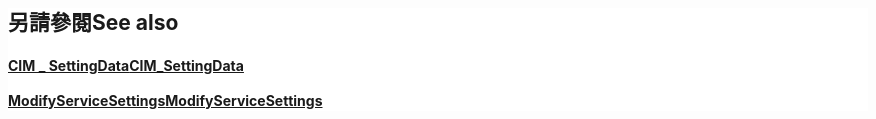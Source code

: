 

## <a name="see-also"></a><span data-ttu-id="f6927-193">另請參閱</span><span class="sxs-lookup"><span data-stu-id="f6927-193">See also</span></span>

<dl> <dt>

[<span data-ttu-id="f6927-194">**CIM \_ SettingData**</span><span class="sxs-lookup"><span data-stu-id="f6927-194">**CIM\_SettingData**</span></span>](cim-settingdata.md)
</dt> <dt>

[<span data-ttu-id="f6927-195">**ModifyServiceSettings**</span><span class="sxs-lookup"><span data-stu-id="f6927-195">**ModifyServiceSettings**</span></span>](modifyservicesettings-msvm-replicationservice.md)
</dt> </dl>

 

